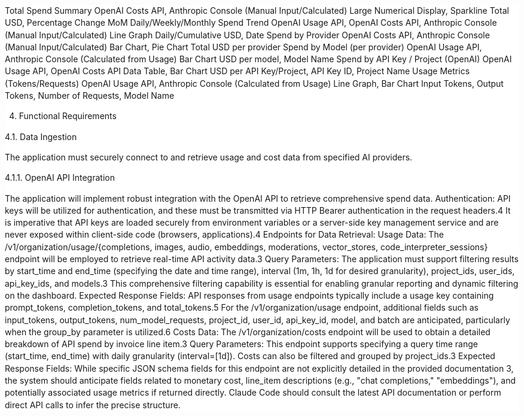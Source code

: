 Total Spend Summary
OpenAI Costs API, Anthropic Console (Manual Input/Calculated)
Large Numerical Display, Sparkline
Total USD, Percentage Change MoM
Daily/Weekly/Monthly Spend Trend
OpenAI Usage API, OpenAI Costs API, Anthropic Console (Manual Input/Calculated)
Line Graph
Daily/Cumulative USD, Date
Spend by Provider
OpenAI Costs API, Anthropic Console (Manual Input/Calculated)
Bar Chart, Pie Chart
Total USD per provider
Spend by Model (per provider)
OpenAI Usage API, Anthropic Console (Calculated from Usage)
Bar Chart
USD per model, Model Name
Spend by API Key / Project (OpenAI)
OpenAI Usage API, OpenAI Costs API
Data Table, Bar Chart
USD per API Key/Project, API Key ID, Project Name
Usage Metrics (Tokens/Requests)
OpenAI Usage API, Anthropic Console (Calculated from Usage)
Line Graph, Bar Chart
Input Tokens, Output Tokens, Number of Requests, Model Name


4. Functional Requirements


4.1. Data Ingestion

The application must securely connect to and retrieve usage and cost data from specified AI providers.

4.1.1. OpenAI API Integration

The application will implement robust integration with the OpenAI API to retrieve comprehensive spend data.
Authentication: API keys will be utilized for authentication, and these must be transmitted via HTTP Bearer authentication in the request headers.4 It is imperative that API keys are loaded securely from environment variables or a server-side key management service and are never exposed within client-side code (browsers, applications).4
Endpoints for Data Retrieval:
Usage Data: The /v1/organization/usage/{completions, images, audio, embeddings, moderations, vector_stores, code_interpreter_sessions} endpoint will be employed to retrieve real-time API activity data.3
Query Parameters: The application must support filtering results by start_time and end_time (specifying the date and time range), interval (1m, 1h, 1d for desired granularity), project_ids, user_ids, api_key_ids, and models.3 This comprehensive filtering capability is essential for enabling granular reporting and dynamic filtering on the dashboard.
Expected Response Fields: API responses from usage endpoints typically include a usage key containing prompt_tokens, completion_tokens, and total_tokens.5 For the
/v1/organization/usage endpoint, additional fields such as input_tokens, output_tokens, num_model_requests, project_id, user_id, api_key_id, model, and batch are anticipated, particularly when the group_by parameter is utilized.6
Costs Data: The /v1/organization/costs endpoint will be used to obtain a detailed breakdown of API spend by invoice line item.3
Query Parameters: This endpoint supports specifying a query time range (start_time, end_time) with daily granularity (interval=[1d]). Costs can also be filtered and grouped by project_ids.3
Expected Response Fields: While specific JSON schema fields for this endpoint are not explicitly detailed in the provided documentation 3, the system should anticipate fields related to monetary
cost, line_item descriptions (e.g., "chat completions," "embeddings"), and potentially associated usage metrics if returned directly. Claude Code should consult the latest API documentation or perform direct API calls to infer the precise structure.